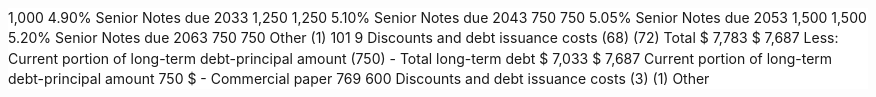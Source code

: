 <td>1,000</td>
</tr>
<tr>
<td>4.90% Senior Notes due 2033</td>
<td>1,250</td>
<td>1,250</td>
</tr>
<tr>
<td>5.10% Senior Notes due 2043</td>
<td>750</td>
<td>750</td>
</tr>
<tr>
<td>5.05% Senior Notes due 2053</td>
<td>1,500</td>
<td>1,500</td>
</tr>
<tr>
<td>5.20% Senior Notes due 2063</td>
<td>750</td>
<td>750</td>
</tr>
<tr>
<td>Other (1)</td>
<td>101</td>
<td>9</td>
</tr>
<tr>
<td>Discounts and debt issuance costs</td>
<td>(68)</td>
<td>(72)</td>
</tr>
<tr>
<td>Total</td>
<td>$ 7,783</td>
<td>$ 7,687</td>
</tr>
<tr>
<td>Less: Current portion of long-term debt-principal amount</td>
<td>(750)</td>
<td>-</td>
</tr>
<tr>
<td>Total long-term debt</td>
<td>$ 7,033</td>
<td>$ 7,687</td>
</tr>
<tr>
<td>Current portion of long-term debt-principal amount</td>
<td>750</td>
<td>$ -</td>
</tr>
<tr>
<td>Commercial paper</td>
<td>769</td>
<td>600</td>
</tr>
<tr>
<td>Discounts and debt issuance costs</td>
<td>(3)</td>
<td>(1)</td>
</tr>
<tr>
<td>Other</td>